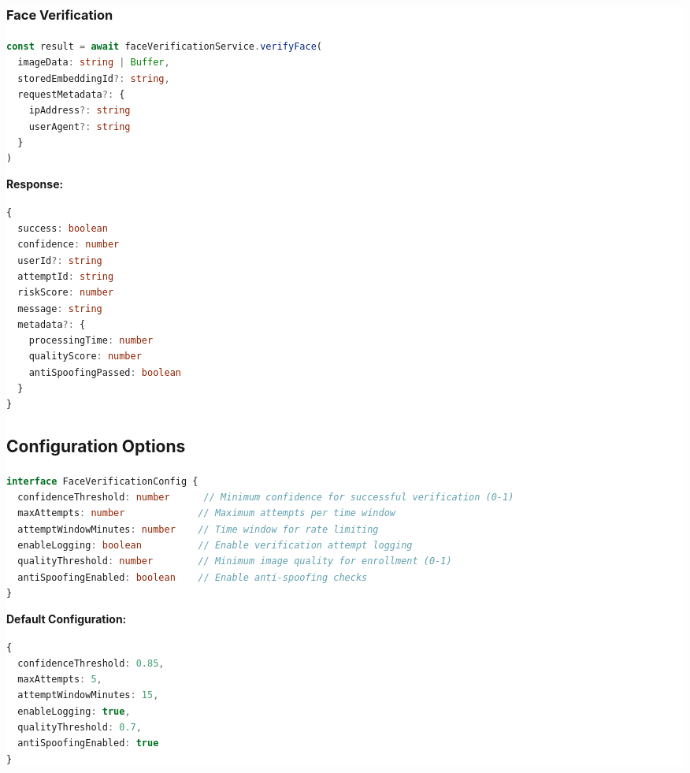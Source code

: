 ### Face Verification

```typescript
const result = await faceVerificationService.verifyFace(
  imageData: string | Buffer,
  storedEmbeddingId?: string,
  requestMetadata?: {
    ipAddress?: string
    userAgent?: string
  }
)
```

**Response:**
```typescript
{
  success: boolean
  confidence: number
  userId?: string
  attemptId: string
  riskScore: number
  message: string
  metadata?: {
    processingTime: number
    qualityScore: number
    antiSpoofingPassed: boolean
  }
}
```

## Configuration Options

```typescript
interface FaceVerificationConfig {
  confidenceThreshold: number      // Minimum confidence for successful verification (0-1)
  maxAttempts: number             // Maximum attempts per time window
  attemptWindowMinutes: number    // Time window for rate limiting
  enableLogging: boolean          // Enable verification attempt logging
  qualityThreshold: number        // Minimum image quality for enrollment (0-1)
  antiSpoofingEnabled: boolean    // Enable anti-spoofing checks
}
```

**Default Configuration:**
```typescript
{
  confidenceThreshold: 0.85,
  maxAttempts: 5,
  attemptWindowMinutes: 15,
  enableLogging: true,
  qualityThreshold: 0.7,
  antiSpoofingEnabled: true
}
```
